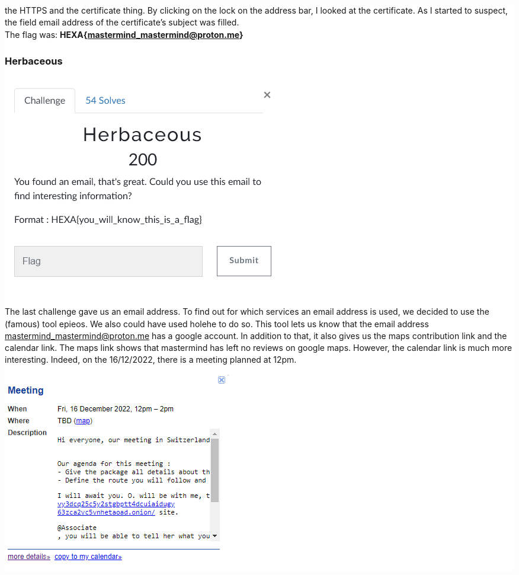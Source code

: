the HTTPS and the certificate thing. By clicking on the lock on the address bar, I looked at the certificate. As I
started to suspect, the field email address of the certificate’s subject was filled.  
The flag was: **HEXA{mastermind_mastermind@proton.me}**

### Herbaceous

<img src="https://raw.githubusercontent.com/Tacosint/HEXA_CTF_V2/master/images/image75.png" alt=""/>

The last challenge gave us an email address. To find out for which services an email address is used, we decided to use
the (famous) tool epieos. We also could have used holehe to do so. This tool lets us know that the email address
mastermind_mastermind@proton.me has a google account. In addition to that, it also gives us the maps contribution link
and the calendar link. The maps link shows that mastermind has left no reviews on google maps. However, the calendar
link is much more interesting. Indeed, on the 16/12/2022, there is a meeting planned at 12pm.

<img src="https://raw.githubusercontent.com/Tacosint/HEXA_CTF_V2/master/images/image15.png" alt=""/>
